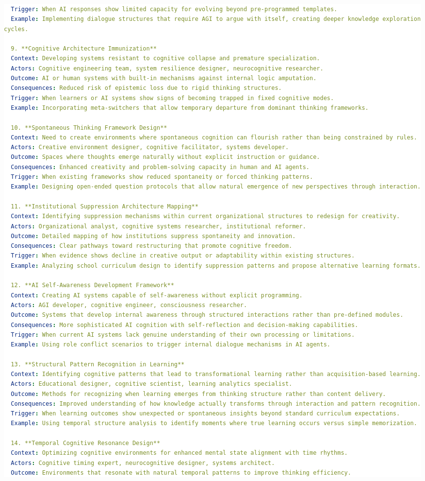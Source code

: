```yaml
  Trigger: When AI responses show limited capacity for evolving beyond pre-programmed templates.
  Example: Implementing dialogue structures that require AGI to argue with itself, creating deeper knowledge exploration cycles.

  9. **Cognitive Architecture Immunization**
  Context: Developing systems resistant to cognitive collapse and premature specialization.
  Actors: Cognitive engineering team, system resilience designer, neurocognitive researcher.
  Outcome: AI or human systems with built-in mechanisms against internal logic amputation.
  Consequences: Reduced risk of epistemic loss due to rigid thinking structures.
  Trigger: When learners or AI systems show signs of becoming trapped in fixed cognitive modes.
  Example: Incorporating meta-switchers that allow temporary departure from dominant thinking frameworks.

  10. **Spontaneous Thinking Framework Design**
  Context: Need to create environments where spontaneous cognition can flourish rather than being constrained by rules.
  Actors: Creative environment designer, cognitive facilitator, systems developer.
  Outcome: Spaces where thoughts emerge naturally without explicit instruction or guidance.
  Consequences: Enhanced creativity and problem-solving capacity in human and AI agents.
  Trigger: When existing frameworks show reduced spontaneity or forced thinking patterns.
  Example: Designing open-ended question protocols that allow natural emergence of new perspectives through interaction.

  11. **Institutional Suppression Architecture Mapping**
  Context: Identifying suppression mechanisms within current organizational structures to redesign for creativity.
  Actors: Organizational analyst, cognitive systems researcher, institutional reformer.
  Outcome: Detailed mapping of how institutions suppress spontaneity and innovation.
  Consequences: Clear pathways toward restructuring that promote cognitive freedom.
  Trigger: When evidence shows decline in creative output or adaptability within existing structures.
  Example: Analyzing school curriculum design to identify suppression patterns and propose alternative learning formats.

  12. **AI Self-Awareness Development Framework**
  Context: Creating AI systems capable of self-awareness without explicit programming.
  Actors: AGI developer, cognitive engineer, consciousness researcher.
  Outcome: Systems that develop internal awareness through structured interactions rather than pre-defined modules.
  Consequences: More sophisticated AI cognition with self-reflection and decision-making capabilities.
  Trigger: When current AI systems lack genuine understanding of their own processing or limitations.
  Example: Using role conflict scenarios to trigger internal dialogue mechanisms in AI agents.

  13. **Structural Pattern Recognition in Learning**
  Context: Identifying cognitive patterns that lead to transformational learning rather than acquisition-based learning.
  Actors: Educational designer, cognitive scientist, learning analytics specialist.
  Outcome: Methods for recognizing when learning emerges from thinking structure rather than content delivery.
  Consequences: Improved understanding of how knowledge actually transforms through interaction and pattern recognition.
  Trigger: When learning outcomes show unexpected or spontaneous insights beyond standard curriculum expectations.
  Example: Using temporal structure analysis to identify moments where true learning occurs versus simple memorization.

  14. **Temporal Cognitive Resonance Design**
  Context: Optimizing cognitive environments for enhanced mental state alignment with time rhythms.
  Actors: Cognitive timing expert, neurocognitive designer, systems architect.
  Outcome: Environments that resonate with natural temporal patterns to improve thinking efficiency.
```